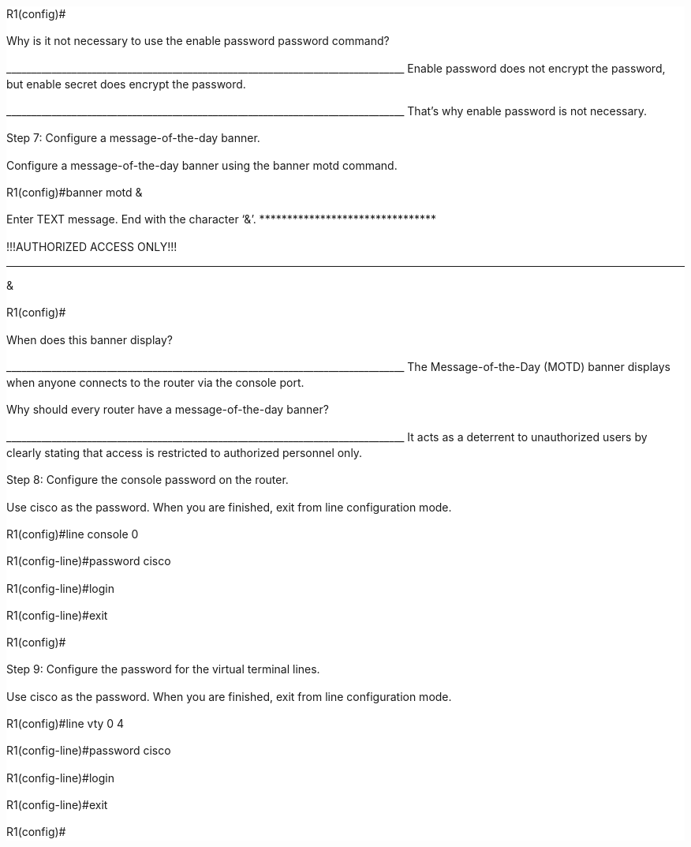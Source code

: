 R1(config)#

Why is it not necessary to use the enable password password command?

_______________________________________________________________________________ Enable password does not encrypt the password, but enable secret does encrypt the password.

_______________________________________________________________________________ That’s why enable password is not necessary.

Step 7: Configure a message-of-the-day banner.

Configure a message-of-the-day banner using the banner motd command.

R1(config)#banner motd &amp;

Enter TEXT message. End with the character ‘&amp;’. ********************************

!!!AUTHORIZED ACCESS ONLY!!!

********************************

&amp;

R1(config)#

When does this banner display?

_______________________________________________________________________________ The Message-of-the-Day (MOTD) banner displays when anyone connects to the router via the console port.

Why should every router have a message-of-the-day banner?

_______________________________________________________________________________ It acts as a deterrent to unauthorized users by clearly stating that access is restricted to authorized personnel only.

Step 8: Configure the console password on the router.

Use cisco as the password. When you are finished, exit from line configuration mode.

R1(config)#line console 0

R1(config-line)#password cisco

R1(config-line)#login

R1(config-line)#exit

R1(config)#

Step 9: Configure the password for the virtual terminal lines.

Use cisco as the password. When you are finished, exit from line configuration mode.

R1(config)#line vty 0 4

R1(config-line)#password cisco

R1(config-line)#login

R1(config-line)#exit

R1(config)#

